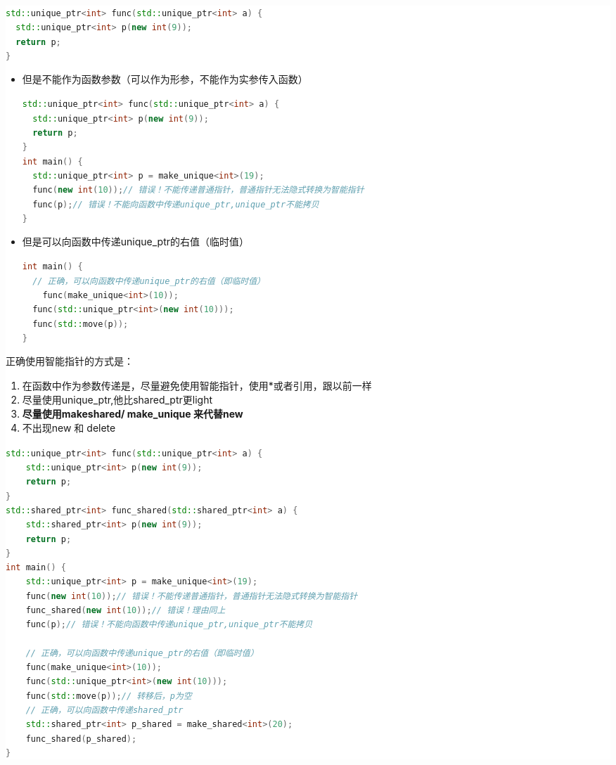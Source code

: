   ```cpp
  std::unique_ptr<int> func(std::unique_ptr<int> a) {
  	std::unique_ptr<int> p(new int(9));
  	return p;
  }
  ```

- 但是不能作为函数参数（可以作为形参，不能作为实参传入函数）

  ```cpp
  std::unique_ptr<int> func(std::unique_ptr<int> a) {
  	std::unique_ptr<int> p(new int(9));
  	return p;
  }
  int main() {
  	std::unique_ptr<int> p = make_unique<int>(19);
  	func(new int(10));// 错误！不能传递普通指针，普通指针无法隐式转换为智能指针
  	func(p);// 错误！不能向函数中传递unique_ptr,unique_ptr不能拷贝
  }
  ```

- 但是可以向函数中传递unique_ptr的右值（临时值）

  ```cpp
  int main() {
  	// 正确，可以向函数中传递unique_ptr的右值（即临时值）
      func(make_unique<int>(10));
  	func(std::unique_ptr<int>(new int(10)));
  	func(std::move(p));
  }
  ```


正确使用智能指针的方式是：

1. 在函数中作为参数传递是，尽量避免使用智能指针，使用*或者引用，跟以前一样
2. 尽量使用unique_ptr,他比shared_ptr更light
3. **尽量使用makeshared/ make_unique 来代替new**
4. 不出现new 和 delete

```cpp
std::unique_ptr<int> func(std::unique_ptr<int> a) {
	std::unique_ptr<int> p(new int(9));
	return p;
}
std::shared_ptr<int> func_shared(std::shared_ptr<int> a) {
	std::shared_ptr<int> p(new int(9));
	return p;
}
int main() {
	std::unique_ptr<int> p = make_unique<int>(19);
	func(new int(10));// 错误！不能传递普通指针，普通指针无法隐式转换为智能指针
	func_shared(new int(10));// 错误！理由同上
	func(p);// 错误！不能向函数中传递unique_ptr,unique_ptr不能拷贝

	// 正确，可以向函数中传递unique_ptr的右值（即临时值）
    func(make_unique<int>(10));
	func(std::unique_ptr<int>(new int(10)));
	func(std::move(p));// 转移后，p为空
	// 正确，可以向函数中传递shared_ptr
	std::shared_ptr<int> p_shared = make_shared<int>(20);
	func_shared(p_shared);
}
```
